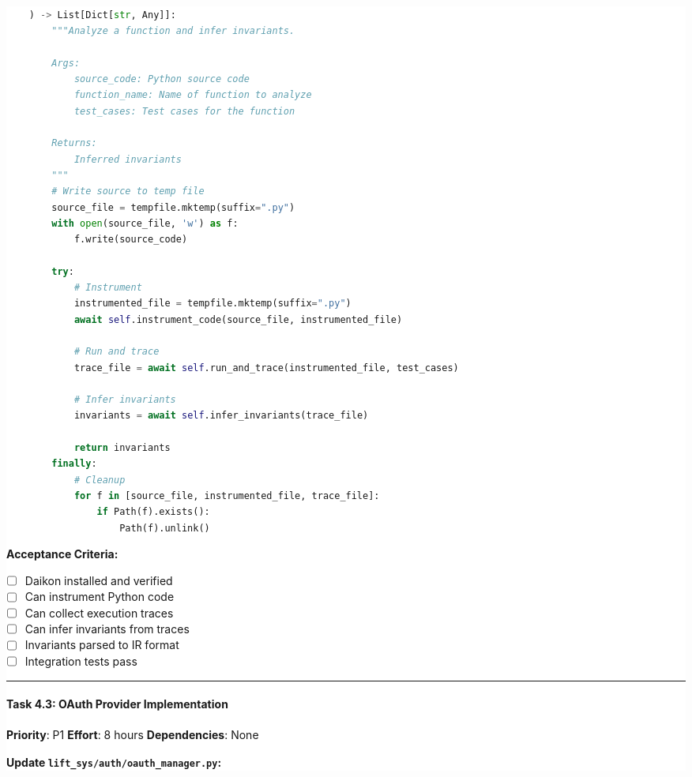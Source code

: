 ```python
    ) -> List[Dict[str, Any]]:
        """Analyze a function and infer invariants.

        Args:
            source_code: Python source code
            function_name: Name of function to analyze
            test_cases: Test cases for the function

        Returns:
            Inferred invariants
        """
        # Write source to temp file
        source_file = tempfile.mktemp(suffix=".py")
        with open(source_file, 'w') as f:
            f.write(source_code)

        try:
            # Instrument
            instrumented_file = tempfile.mktemp(suffix=".py")
            await self.instrument_code(source_file, instrumented_file)

            # Run and trace
            trace_file = await self.run_and_trace(instrumented_file, test_cases)

            # Infer invariants
            invariants = await self.infer_invariants(trace_file)

            return invariants
        finally:
            # Cleanup
            for f in [source_file, instrumented_file, trace_file]:
                if Path(f).exists():
                    Path(f).unlink()
```

**Acceptance Criteria:**
- [ ] Daikon installed and verified
- [ ] Can instrument Python code
- [ ] Can collect execution traces
- [ ] Can infer invariants from traces
- [ ] Invariants parsed to IR format
- [ ] Integration tests pass

---

#### Task 4.3: OAuth Provider Implementation
**Priority**: P1
**Effort**: 8 hours
**Dependencies**: None

**Update `lift_sys/auth/oauth_manager.py`:**
